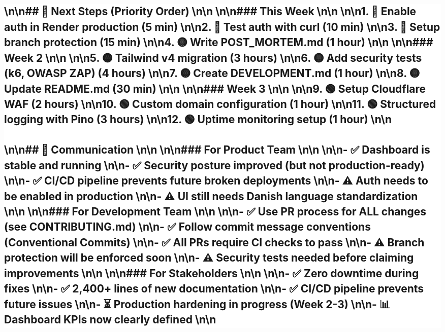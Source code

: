 \n\n## 🔮 Next Steps (Priority Order)
\n\n
\n\n### This Week
\n\n
\n\n1. 🔴 **Enable auth in Render production** (5 min)
\n\n2. 🔴 **Test auth with curl** (10 min)
\n\n3. 🔴 **Setup branch protection** (15 min)
\n\n4. 🟡 **Write POST_MORTEM.md** (1 hour)
\n\n
\n\n### Week 2
\n\n
\n\n5. 🟡 **Tailwind v4 migration** (3 hours)
\n\n6. 🟡 **Add security tests (k6, OWASP ZAP)** (4 hours)
\n\n7. 🟡 **Create DEVELOPMENT.md** (1 hour)
\n\n8. 🟡 **Update README.md** (30 min)
\n\n
\n\n### Week 3
\n\n
\n\n9. 🟢 **Setup Cloudflare WAF** (2 hours)
\n\n10. 🟢 **Custom domain configuration** (1 hour)
\n\n11. 🟢 **Structured logging with Pino** (3 hours)
\n\n12. 🟢 **Uptime monitoring setup** (1 hour)
\n\n
---

\n\n## 💬 Communication
\n\n
\n\n### For Product Team
\n\n
\n\n- ✅ Dashboard is stable and running
\n\n- ✅ Security posture improved (but not production-ready)
\n\n- ✅ CI/CD pipeline prevents future broken deployments
\n\n- ⚠️ Auth needs to be enabled in production
\n\n- ⚠️ UI still needs Danish language standardization
\n\n
\n\n### For Development Team
\n\n
\n\n- ✅ Use PR process for ALL changes (see CONTRIBUTING.md)
\n\n- ✅ Follow commit message conventions (Conventional Commits)
\n\n- ✅ All PRs require CI checks to pass
\n\n- ⚠️ Branch protection will be enforced soon
\n\n- ⚠️ Security tests needed before claiming improvements
\n\n
\n\n### For Stakeholders
\n\n
\n\n- ✅ **Zero downtime** during fixes
\n\n- ✅ **2,400+ lines** of new documentation
\n\n- ✅ **CI/CD pipeline** prevents future issues
\n\n- ⏳ **Production hardening** in progress (Week 2-3)
\n\n- 📊 **Dashboard KPIs** now clearly defined
\n\n
---
